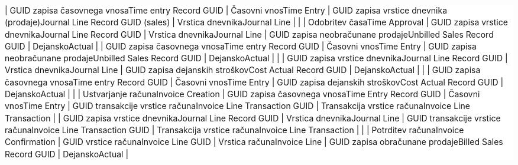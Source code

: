 | <span data-ttu-id="b5cb1-169">GUID zapisa časovnega vnosa</span><span class="sxs-lookup"><span data-stu-id="b5cb1-169">Time entry Record GUID</span></span>       | <span data-ttu-id="b5cb1-170">Časovni vnos</span><span class="sxs-lookup"><span data-stu-id="b5cb1-170">Time Entry</span></span>               | <span data-ttu-id="b5cb1-171">GUID zapisa vrstice dnevnika (prodaje)</span><span class="sxs-lookup"><span data-stu-id="b5cb1-171">Journal Line Record GUID (sales)</span></span>  | <span data-ttu-id="b5cb1-172">Vrstica dnevnika</span><span class="sxs-lookup"><span data-stu-id="b5cb1-172">Journal Line</span></span>                      |                          |
| <span data-ttu-id="b5cb1-173">Odobritev časa</span><span class="sxs-lookup"><span data-stu-id="b5cb1-173">Time Approval</span></span>                | <span data-ttu-id="b5cb1-174">GUID zapisa vrstice dnevnika</span><span class="sxs-lookup"><span data-stu-id="b5cb1-174">Journal Line Record GUID</span></span> | <span data-ttu-id="b5cb1-175">Vrstica dnevnika</span><span class="sxs-lookup"><span data-stu-id="b5cb1-175">Journal Line</span></span>                      | <span data-ttu-id="b5cb1-176">GUID zapisa neobračunane prodaje</span><span class="sxs-lookup"><span data-stu-id="b5cb1-176">Unbilled Sales Record GUID</span></span>        | <span data-ttu-id="b5cb1-177">Dejansko</span><span class="sxs-lookup"><span data-stu-id="b5cb1-177">Actual</span></span>                   |
| <span data-ttu-id="b5cb1-178">GUID zapisa časovnega vnosa</span><span class="sxs-lookup"><span data-stu-id="b5cb1-178">Time entry Record GUID</span></span>       | <span data-ttu-id="b5cb1-179">Časovni vnos</span><span class="sxs-lookup"><span data-stu-id="b5cb1-179">Time Entry</span></span>               | <span data-ttu-id="b5cb1-180">GUID zapisa neobračunane prodaje</span><span class="sxs-lookup"><span data-stu-id="b5cb1-180">Unbilled Sales Record GUID</span></span>        | <span data-ttu-id="b5cb1-181">Dejansko</span><span class="sxs-lookup"><span data-stu-id="b5cb1-181">Actual</span></span>                            |                          |
| <span data-ttu-id="b5cb1-182">GUID zapisa vrstice dnevnika</span><span class="sxs-lookup"><span data-stu-id="b5cb1-182">Journal Line Record GUID</span></span>     | <span data-ttu-id="b5cb1-183">Vrstica dnevnika</span><span class="sxs-lookup"><span data-stu-id="b5cb1-183">Journal Line</span></span>             | <span data-ttu-id="b5cb1-184">GUID zapisa dejanskih stroškov</span><span class="sxs-lookup"><span data-stu-id="b5cb1-184">Cost Actual Record GUID</span></span>           | <span data-ttu-id="b5cb1-185">Dejansko</span><span class="sxs-lookup"><span data-stu-id="b5cb1-185">Actual</span></span>                            |                          |
| <span data-ttu-id="b5cb1-186">GUID zapisa časovnega vnosa</span><span class="sxs-lookup"><span data-stu-id="b5cb1-186">Time entry Record GUID</span></span>       | <span data-ttu-id="b5cb1-187">Časovni vnos</span><span class="sxs-lookup"><span data-stu-id="b5cb1-187">Time Entry</span></span>               | <span data-ttu-id="b5cb1-188">GUID zapisa dejanskih stroškov</span><span class="sxs-lookup"><span data-stu-id="b5cb1-188">Cost Actual Record GUID</span></span>           | <span data-ttu-id="b5cb1-189">Dejansko</span><span class="sxs-lookup"><span data-stu-id="b5cb1-189">Actual</span></span>                            |                          |
| <span data-ttu-id="b5cb1-190">Ustvarjanje računa</span><span class="sxs-lookup"><span data-stu-id="b5cb1-190">Invoice Creation</span></span>             | <span data-ttu-id="b5cb1-191">GUID zapisa časovnega vnosa</span><span class="sxs-lookup"><span data-stu-id="b5cb1-191">Time Entry Record GUID</span></span>   | <span data-ttu-id="b5cb1-192">Časovni vnos</span><span class="sxs-lookup"><span data-stu-id="b5cb1-192">Time Entry</span></span>                        | <span data-ttu-id="b5cb1-193">GUID transakcije vrstice računa</span><span class="sxs-lookup"><span data-stu-id="b5cb1-193">Invoice Line Transaction GUID</span></span>     | <span data-ttu-id="b5cb1-194">Transakcija vrstice računa</span><span class="sxs-lookup"><span data-stu-id="b5cb1-194">Invoice Line Transaction</span></span> |
| <span data-ttu-id="b5cb1-195">GUID zapisa vrstice dnevnika</span><span class="sxs-lookup"><span data-stu-id="b5cb1-195">Journal Line Record GUID</span></span>     | <span data-ttu-id="b5cb1-196">Vrstica dnevnika</span><span class="sxs-lookup"><span data-stu-id="b5cb1-196">Journal Line</span></span>             | <span data-ttu-id="b5cb1-197">GUID transakcije vrstice računa</span><span class="sxs-lookup"><span data-stu-id="b5cb1-197">Invoice Line Transaction GUID</span></span>     | <span data-ttu-id="b5cb1-198">Transakcija vrstice računa</span><span class="sxs-lookup"><span data-stu-id="b5cb1-198">Invoice Line Transaction</span></span>          |                          |
| <span data-ttu-id="b5cb1-199">Potrditev računa</span><span class="sxs-lookup"><span data-stu-id="b5cb1-199">Invoice Confirmation</span></span>         | <span data-ttu-id="b5cb1-200">GUID vrstice računa</span><span class="sxs-lookup"><span data-stu-id="b5cb1-200">Invoice Line GUID</span></span>        | <span data-ttu-id="b5cb1-201">Vrstica računa</span><span class="sxs-lookup"><span data-stu-id="b5cb1-201">Invoice Line</span></span>                      | <span data-ttu-id="b5cb1-202">GUID zapisa obračunane prodaje</span><span class="sxs-lookup"><span data-stu-id="b5cb1-202">Billed Sales Record GUID</span></span>          | <span data-ttu-id="b5cb1-203">Dejansko</span><span class="sxs-lookup"><span data-stu-id="b5cb1-203">Actual</span></span>                   |